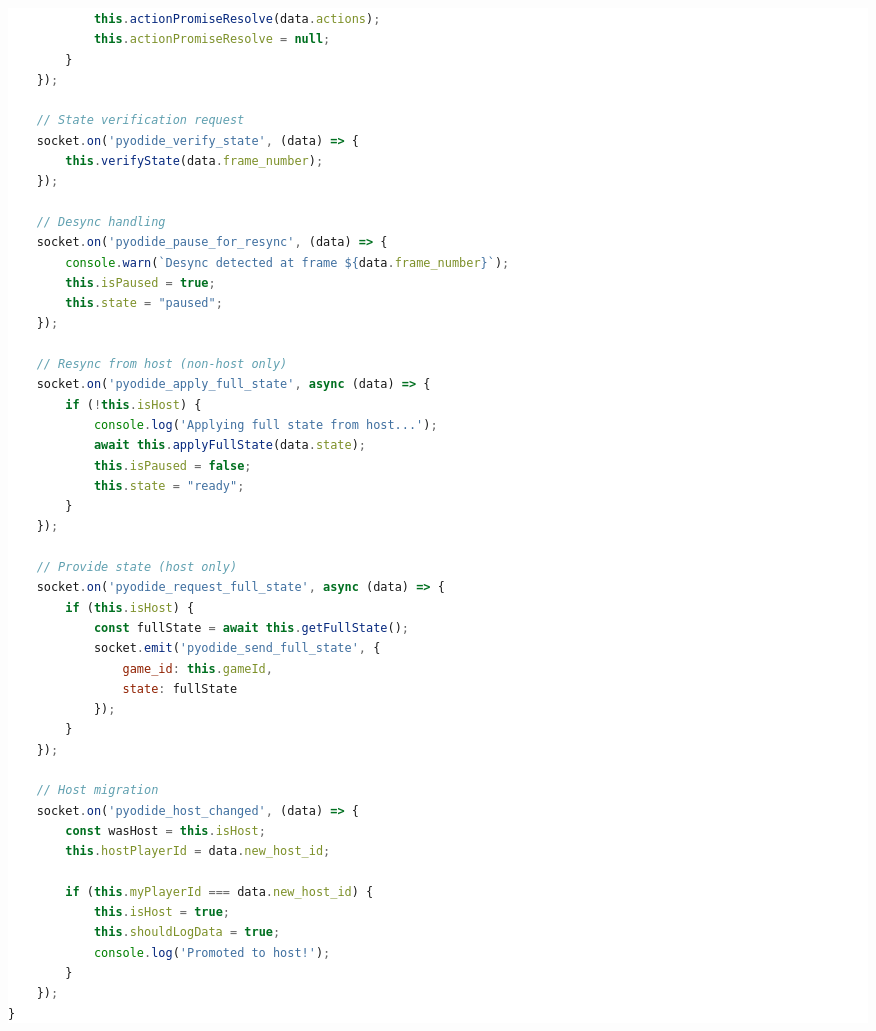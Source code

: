 ```javascript
            this.actionPromiseResolve(data.actions);
            this.actionPromiseResolve = null;
        }
    });

    // State verification request
    socket.on('pyodide_verify_state', (data) => {
        this.verifyState(data.frame_number);
    });

    // Desync handling
    socket.on('pyodide_pause_for_resync', (data) => {
        console.warn(`Desync detected at frame ${data.frame_number}`);
        this.isPaused = true;
        this.state = "paused";
    });

    // Resync from host (non-host only)
    socket.on('pyodide_apply_full_state', async (data) => {
        if (!this.isHost) {
            console.log('Applying full state from host...');
            await this.applyFullState(data.state);
            this.isPaused = false;
            this.state = "ready";
        }
    });

    // Provide state (host only)
    socket.on('pyodide_request_full_state', async (data) => {
        if (this.isHost) {
            const fullState = await this.getFullState();
            socket.emit('pyodide_send_full_state', {
                game_id: this.gameId,
                state: fullState
            });
        }
    });

    // Host migration
    socket.on('pyodide_host_changed', (data) => {
        const wasHost = this.isHost;
        this.hostPlayerId = data.new_host_id;

        if (this.myPlayerId === data.new_host_id) {
            this.isHost = true;
            this.shouldLogData = true;
            console.log('Promoted to host!');
        }
    });
}
```
